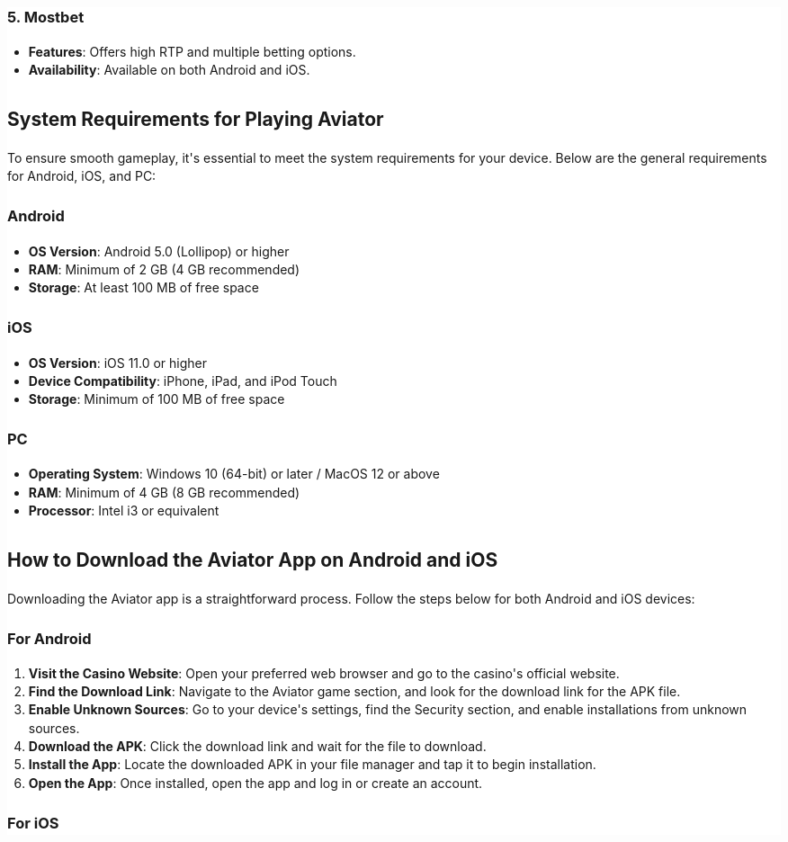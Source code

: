 ### 5. **Mostbet**

-   **Features**: Offers high RTP and multiple betting options.
-   **Availability**: Available on both Android and iOS.

## System Requirements for Playing Aviator

To ensure smooth gameplay, it's essential to meet the system
requirements for your device. Below are the general requirements for
Android, iOS, and PC:

### Android

-   **OS Version**: Android 5.0 (Lollipop) or higher
-   **RAM**: Minimum of 2 GB (4 GB recommended)
-   **Storage**: At least 100 MB of free space

### iOS

-   **OS Version**: iOS 11.0 or higher
-   **Device Compatibility**: iPhone, iPad, and iPod Touch
-   **Storage**: Minimum of 100 MB of free space

### PC

-   **Operating System**: Windows 10 (64-bit) or later / MacOS 12 or
    above
-   **RAM**: Minimum of 4 GB (8 GB recommended)
-   **Processor**: Intel i3 or equivalent

## How to Download the Aviator App on Android and iOS

Downloading the Aviator app is a straightforward process. Follow the
steps below for both Android and iOS devices:

### For Android

1.  **Visit the Casino Website**: Open your preferred web browser and go
    to the casino's official website.
2.  **Find the Download Link**: Navigate to the Aviator game section,
    and look for the download link for the APK file.
3.  **Enable Unknown Sources**: Go to your device's settings, find the
    Security section, and enable installations from unknown sources.
4.  **Download the APK**: Click the download link and wait for the file
    to download.
5.  **Install the App**: Locate the downloaded APK in your file manager
    and tap it to begin installation.
6.  **Open the App**: Once installed, open the app and log in or create
    an account.

### For iOS

